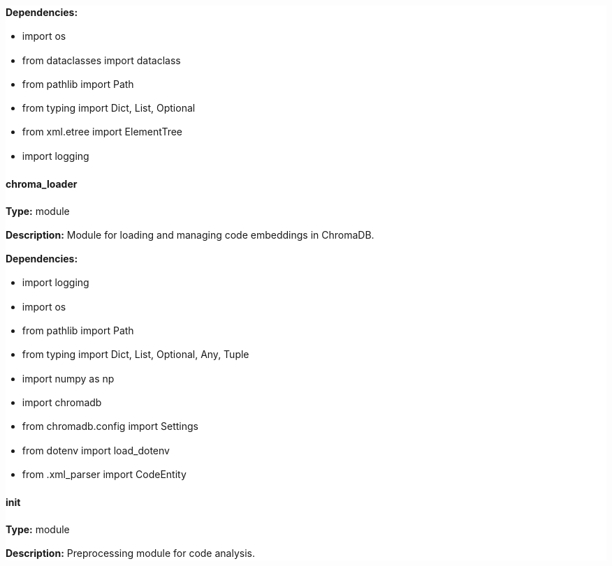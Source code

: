 



**Dependencies:**

- import os

- from dataclasses import dataclass

- from pathlib import Path

- from typing import Dict, List, Optional

- from xml.etree import ElementTree

- import logging








#### chroma_loader
**Type:** module


**Description:**
Module for loading and managing code embeddings in ChromaDB.





**Dependencies:**

- import logging

- import os

- from pathlib import Path

- from typing import Dict, List, Optional, Any, Tuple

- import numpy as np

- import chromadb

- from chromadb.config import Settings

- from dotenv import load_dotenv

- from .xml_parser import CodeEntity








#### __init__
**Type:** module


**Description:**
Preprocessing module for code analysis.

